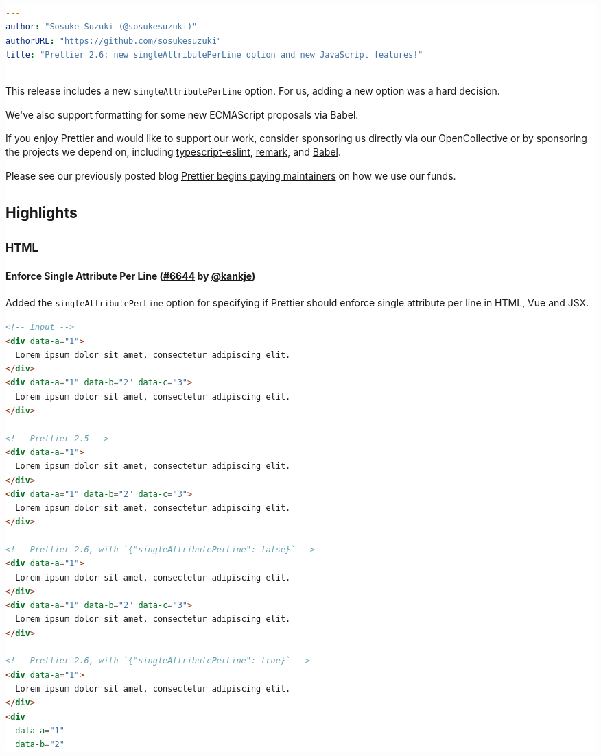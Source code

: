 ```yaml
---
author: "Sosuke Suzuki (@sosukesuzuki)"
authorURL: "https://github.com/sosukesuzuki"
title: "Prettier 2.6: new singleAttributePerLine option and new JavaScript features!"
---
```


This release includes a new `singleAttributePerLine` option. For us, adding a new option was a hard decision.

We've also support formatting for some new ECMAScript proposals via Babel.

If you enjoy Prettier and would like to support our work, consider sponsoring us directly via [our OpenCollective](https://opencollective.com/prettier) or by sponsoring the projects we depend on, including [typescript-eslint](https://opencollective.com/typescript-eslint), [remark](https://opencollective.com/unified), and [Babel](https://opencollective.com/babel).

Please see our previously posted blog [Prettier begins paying maintainers](https://prettier.io/blog/2022/01/06/prettier-begins-paying-maintainers.html) on how we use our funds.



## Highlights

### HTML

#### Enforce Single Attribute Per Line ([#6644](https://github.com/prettier/prettier/pull/6644) by [@kankje](https://github.com/kankje))

Added the `singleAttributePerLine` option for specifying if Prettier should enforce single attribute per line in HTML, Vue and JSX.


```html
<!-- Input -->
<div data-a="1">
  Lorem ipsum dolor sit amet, consectetur adipiscing elit.
</div>
<div data-a="1" data-b="2" data-c="3">
  Lorem ipsum dolor sit amet, consectetur adipiscing elit.
</div>

<!-- Prettier 2.5 -->
<div data-a="1">
  Lorem ipsum dolor sit amet, consectetur adipiscing elit.
</div>
<div data-a="1" data-b="2" data-c="3">
  Lorem ipsum dolor sit amet, consectetur adipiscing elit.
</div>

<!-- Prettier 2.6, with `{"singleAttributePerLine": false}` -->
<div data-a="1">
  Lorem ipsum dolor sit amet, consectetur adipiscing elit.
</div>
<div data-a="1" data-b="2" data-c="3">
  Lorem ipsum dolor sit amet, consectetur adipiscing elit.
</div>

<!-- Prettier 2.6, with `{"singleAttributePerLine": true}` -->
<div data-a="1">
  Lorem ipsum dolor sit amet, consectetur adipiscing elit.
</div>
<div
  data-a="1"
  data-b="2"
```